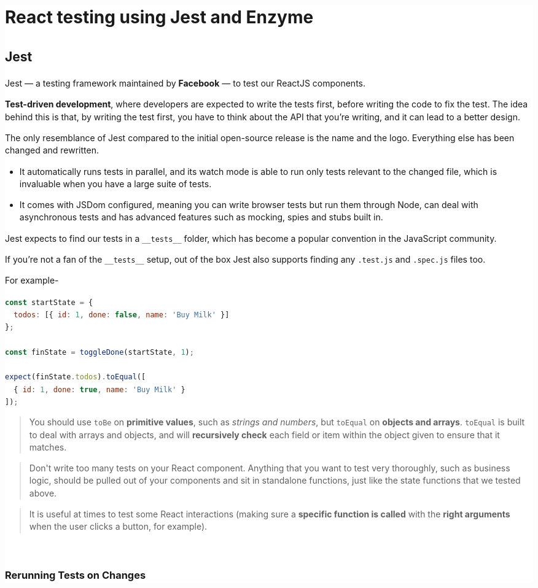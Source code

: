 # React testing using Jest and Enzyme

## Jest

Jest — a testing framework maintained by **Facebook** — to test our ReactJS components.

**Test-driven development**, where developers are expected to write the tests first, before writing 
the code to fix the test. The idea behind this is that, by writing the test first, you have to think 
about the API that you’re writing, and it can lead to a better design.

The only resemblance of Jest compared to the initial open-source release is the name and the logo. 
Everything else has been changed and rewritten.

- It automatically runs tests in parallel, and its watch mode is able to run only tests relevant 
to the changed file, which is invaluable when you have a large suite of tests.

- It comes with JSDom configured, meaning you can write browser tests but run them through Node, 
can deal with asynchronous tests and has advanced features such as mocking, spies and stubs built in.

Jest expects to find our tests in a `__tests__` folder, which has become a popular convention in 
the JavaScript community. 

If you’re not a fan of the `__tests__` setup, out of the box Jest also supports finding any 
`.test.js` and `.spec.js` files too.

For example-

```javascript
const startState = {
  todos: [{ id: 1, done: false, name: 'Buy Milk' }]
};

const finState = toggleDone(startState, 1);

expect(finState.todos).toEqual([
  { id: 1, done: true, name: 'Buy Milk' }
]);
```
> You should use `toBe` on **primitive values**, such as _strings and numbers_, but `toEqual` on **objects and arrays**. `toEqual` is built to deal with arrays and objects, and will **recursively check** each field or item within the object given to ensure that it matches.

> Don't write too many tests on your React component. Anything that you want to test very thoroughly, such as business logic, should be pulled out of your components and sit in standalone functions, just like the state functions that we tested above.

> It is useful at times to test some React interactions (making sure a **specific function is called** with the **right arguments** when the user clicks a button, for example).

<br>

### Rerunning Tests on Changes
